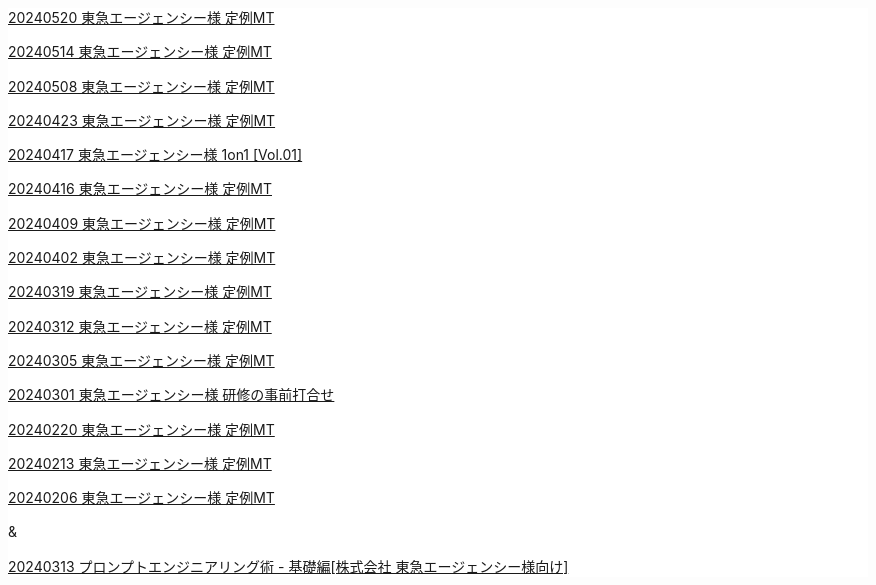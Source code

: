 [20240520 東急エージェンシー様 定例MT](20240520%20%E6%9D%B1%E6%80%A5%E3%82%A8%E3%83%BC%E3%82%B7%E3%82%99%E3%82%A7%E3%83%B3%E3%82%B7%E3%83%BC%E6%A7%98%20%E5%AE%9A%E4%BE%8BMT%20791aa1d688434961ace5461838236861.md) 

[20240514 東急エージェンシー様 定例MT](20240514%20%E6%9D%B1%E6%80%A5%E3%82%A8%E3%83%BC%E3%82%B7%E3%82%99%E3%82%A7%E3%83%B3%E3%82%B7%E3%83%BC%E6%A7%98%20%E5%AE%9A%E4%BE%8BMT%209c73b326ac6d461ab8b96a4dacb59eaf.md) 

[20240508 東急エージェンシー様 定例MT](20240508%20%E6%9D%B1%E6%80%A5%E3%82%A8%E3%83%BC%E3%82%B7%E3%82%99%E3%82%A7%E3%83%B3%E3%82%B7%E3%83%BC%E6%A7%98%20%E5%AE%9A%E4%BE%8BMT%20386a0df780304a17906d5f7c63e1c261.md) 

[20240423 東急エージェンシー様 定例MT](20240423%20%E6%9D%B1%E6%80%A5%E3%82%A8%E3%83%BC%E3%82%B7%E3%82%99%E3%82%A7%E3%83%B3%E3%82%B7%E3%83%BC%E6%A7%98%20%E5%AE%9A%E4%BE%8BMT%20e38a8d70c11a47af81b312afa11d40e2.md) 

[20240417 東急エージェンシー様 1on1 [Vol.01]](20240417%20%E6%9D%B1%E6%80%A5%E3%82%A8%E3%83%BC%E3%82%B7%E3%82%99%E3%82%A7%E3%83%B3%E3%82%B7%E3%83%BC%E6%A7%98%201on1%20%5BVol%2001%5D%20d226573670cc47d293d4aa84dc7d724e.md) 

[20240416 東急エージェンシー様 定例MT](20240416%20%E6%9D%B1%E6%80%A5%E3%82%A8%E3%83%BC%E3%82%B7%E3%82%99%E3%82%A7%E3%83%B3%E3%82%B7%E3%83%BC%E6%A7%98%20%E5%AE%9A%E4%BE%8BMT%20c1ffe78394d442b189a993b00772b68f.md) 

[20240409 東急エージェンシー様 定例MT](20240409%20%E6%9D%B1%E6%80%A5%E3%82%A8%E3%83%BC%E3%82%B7%E3%82%99%E3%82%A7%E3%83%B3%E3%82%B7%E3%83%BC%E6%A7%98%20%E5%AE%9A%E4%BE%8BMT%20ca3f421709e24a2db9c04f3e820fd6d6.md) 

[20240402 東急エージェンシー様 定例MT](20240402%20%E6%9D%B1%E6%80%A5%E3%82%A8%E3%83%BC%E3%82%B7%E3%82%99%E3%82%A7%E3%83%B3%E3%82%B7%E3%83%BC%E6%A7%98%20%E5%AE%9A%E4%BE%8BMT%20a8618a0280c3426582fcd4cabf983f71.md) 

[20240319  東急エージェンシー様 定例MT](20240319%20%E6%9D%B1%E6%80%A5%E3%82%A8%E3%83%BC%E3%82%B7%E3%82%99%E3%82%A7%E3%83%B3%E3%82%B7%E3%83%BC%E6%A7%98%20%E5%AE%9A%E4%BE%8BMT%2092c670b657dd4adc9aa197a85c1733cb.md) 

[20240312  東急エージェンシー様 定例MT](20240312%20%E6%9D%B1%E6%80%A5%E3%82%A8%E3%83%BC%E3%82%B7%E3%82%99%E3%82%A7%E3%83%B3%E3%82%B7%E3%83%BC%E6%A7%98%20%E5%AE%9A%E4%BE%8BMT%209f55f824c243453ab99fc4965ffc8175.md) 

[20240305  東急エージェンシー様 定例MT](20240305%20%E6%9D%B1%E6%80%A5%E3%82%A8%E3%83%BC%E3%82%B7%E3%82%99%E3%82%A7%E3%83%B3%E3%82%B7%E3%83%BC%E6%A7%98%20%E5%AE%9A%E4%BE%8BMT%207daa66b5148946ed840d65424804b20e.md) 

[20240301  東急エージェンシー様 研修の事前打合せ](20240301%20%E6%9D%B1%E6%80%A5%E3%82%A8%E3%83%BC%E3%82%B7%E3%82%99%E3%82%A7%E3%83%B3%E3%82%B7%E3%83%BC%E6%A7%98%20%E7%A0%94%E4%BF%AE%E3%81%AE%E4%BA%8B%E5%89%8D%E6%89%93%E5%90%88%E3%81%9B%20f36577d87ee245a9b9d1d25b30cb40e9.md) 

[20240220  東急エージェンシー様 定例MT](20240220%20%E6%9D%B1%E6%80%A5%E3%82%A8%E3%83%BC%E3%82%B7%E3%82%99%E3%82%A7%E3%83%B3%E3%82%B7%E3%83%BC%E6%A7%98%20%E5%AE%9A%E4%BE%8BMT%209bcf6b0566ae44c89af2679d4b9f7a46.md) 

[20240213  東急エージェンシー様 定例MT](20240213%20%E6%9D%B1%E6%80%A5%E3%82%A8%E3%83%BC%E3%82%B7%E3%82%99%E3%82%A7%E3%83%B3%E3%82%B7%E3%83%BC%E6%A7%98%20%E5%AE%9A%E4%BE%8BMT%205f235458555d4a7bb9704d9547afc689.md) 

[20240206 東急エージェンシー様 定例MT](20240206%20%E6%9D%B1%E6%80%A5%E3%82%A8%E3%83%BC%E3%82%B7%E3%82%99%E3%82%A7%E3%83%B3%E3%82%B7%E3%83%BC%E6%A7%98%20%E5%AE%9A%E4%BE%8BMT%2055ac3d302b334efba46eb553caf3e001.md) 

&

[20240313 プロンプトエンジニアリング術 - 基礎編[株式会社 東急エージェンシー様向け] ](20240313%20%E3%83%95%E3%82%9A%E3%83%AD%E3%83%B3%E3%83%95%E3%82%9A%E3%83%88%E3%82%A8%E3%83%B3%E3%82%B7%E3%82%99%E3%83%8B%E3%82%A2%E3%83%AA%E3%83%B3%E3%82%AF%E3%82%99%E8%A1%93%20-%20%E5%9F%BA%E7%A4%8E%E7%B7%A8%5B%E6%A0%AA%E5%BC%8F%E4%BC%9A%E7%A4%BE%20%E6%9D%B1%E6%80%A5%E3%82%A8%E3%83%BC%E3%82%B7%E3%82%99%E3%82%A7%E3%83%B3%E3%82%B7%E3%83%BC%E6%A7%98%20914fd90aa0b24bd0914f863c11207dbd.md) 
